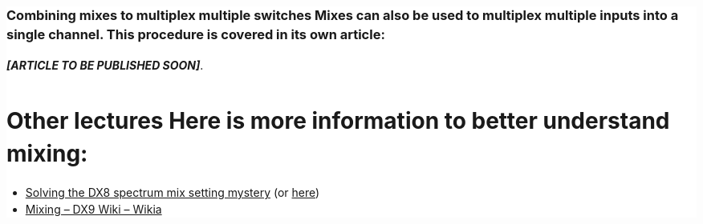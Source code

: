 ### <span id="Combining_mixes_to_multiplex_multiple_switches">Combining mixes to multiplex multiple switches</span> Mixes can also be used to multiplex multiple inputs into a single channel. This procedure is covered in its own article: 

_**[ARTICLE TO BE PUBLISHED SOON]**_. 

# <span id="Other_lectures">Other lectures</span> Here is more information to better understand mixing: 

  * [Solving the DX8 spectrum mix setting mystery][6] (or [here][7])
  * [Mixing &#8211; DX9 Wiki &#8211; Wikia][8]

 [1]: http://www.horizonhobby.com/pdf/SPMR9900-Manual_EN.pdf
 [2]: #Combining_mixes
 [3]: #Cancelling_a_switch
 [4]: #Forcing_a_value
 [5]: /rc-transmitter-mix-calculator/
 [6]: http://www.helifreak.com/showpost.php?s=bf5c92b4901bbc01862159e89eb118c8&p=5479009&postcount=14
 [7]: http://www.helifreak.com/showthread.php?p=5370251
 [8]: http://dx9.wikia.com/wiki/Mixing